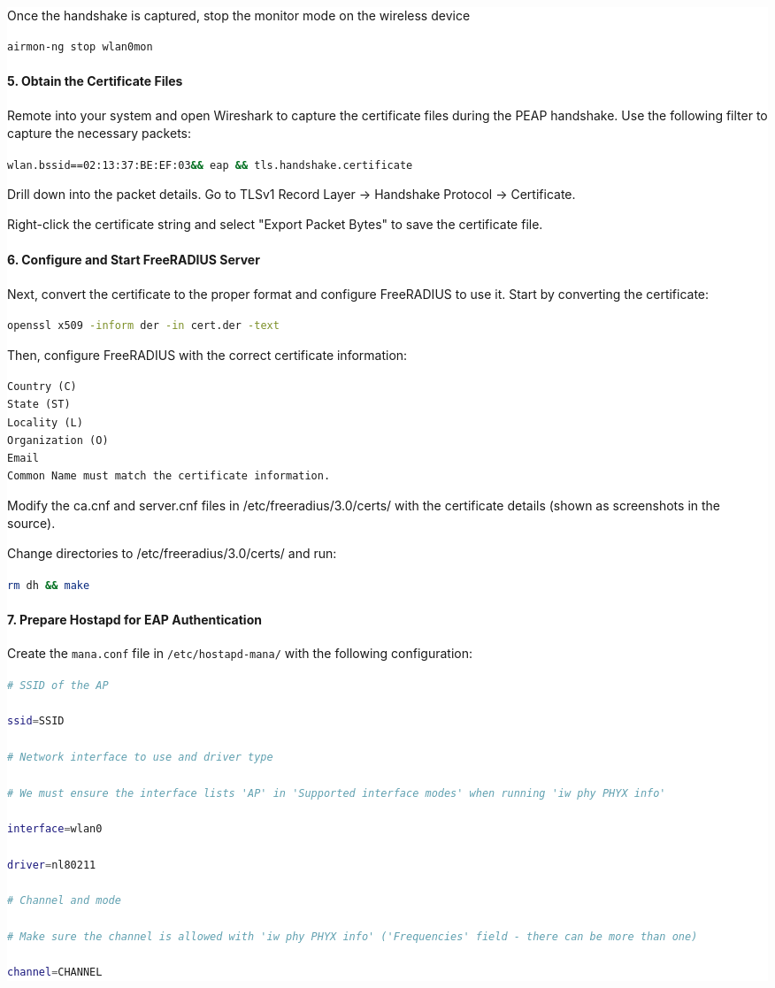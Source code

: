 Once the handshake is captured, stop the monitor mode on the wireless device

```bash
airmon-ng stop wlan0mon
```

#### 5. Obtain the Certificate Files

Remote into your system and open Wireshark to capture the certificate files during the PEAP handshake. Use the following filter to capture the necessary packets:

```bash
wlan.bssid==02:13:37:BE:EF:03&& eap && tls.handshake.certificate
```

Drill down into the packet details. Go to TLSv1 Record Layer → Handshake Protocol → Certificate.

Right-click the certificate string and select "Export Packet Bytes" to save the certificate file.

#### 6. Configure and Start FreeRADIUS Server

Next, convert the certificate to the proper format and configure FreeRADIUS to use it. Start by converting the certificate:

```bash
openssl x509 -inform der -in cert.der -text
```

Then, configure FreeRADIUS with the correct certificate information:

```text
Country (C)
State (ST)
Locality (L)
Organization (O)
Email
Common Name must match the certificate information.
```

Modify the ca.cnf and server.cnf files in /etc/freeradius/3.0/certs/ with the certificate details (shown as screenshots in the source).

Change directories to /etc/freeradius/3.0/certs/ and run:

```bash
rm dh && make
```

#### 7. **Prepare Hostapd for EAP Authentication**[](#id-7.-prepare-hostapd-for-eap-authentication)

Create the `mana.conf` file in `/etc/hostapd-mana/` with the following configuration:
```bash
# SSID of the AP

ssid=SSID

# Network interface to use and driver type

# We must ensure the interface lists 'AP' in 'Supported interface modes' when running 'iw phy PHYX info'

interface=wlan0

driver=nl80211

# Channel and mode

# Make sure the channel is allowed with 'iw phy PHYX info' ('Frequencies' field - there can be more than one)

channel=CHANNEL
```